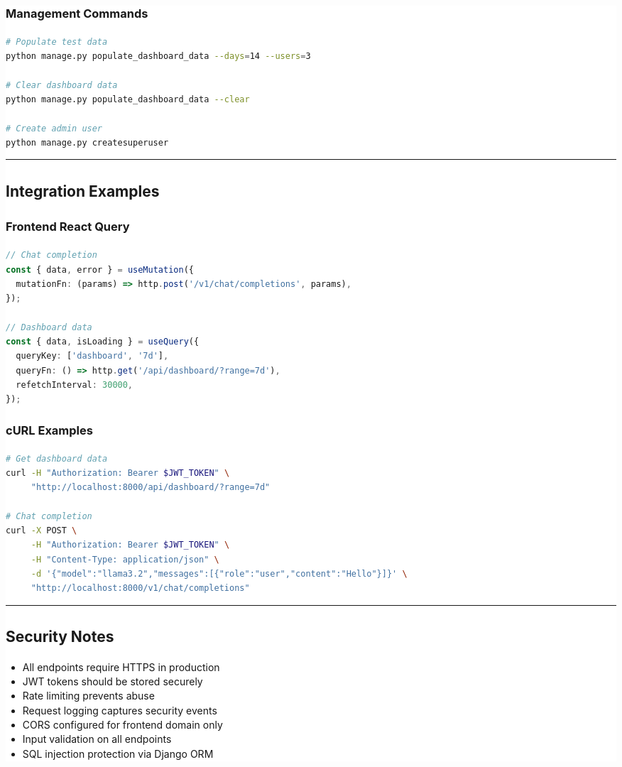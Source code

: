 ### Management Commands
```bash
# Populate test data
python manage.py populate_dashboard_data --days=14 --users=3

# Clear dashboard data
python manage.py populate_dashboard_data --clear

# Create admin user
python manage.py createsuperuser
```

---

## Integration Examples

### Frontend React Query
```typescript
// Chat completion
const { data, error } = useMutation({
  mutationFn: (params) => http.post('/v1/chat/completions', params),
});

// Dashboard data
const { data, isLoading } = useQuery({
  queryKey: ['dashboard', '7d'],
  queryFn: () => http.get('/api/dashboard/?range=7d'),
  refetchInterval: 30000,
});
```

### cURL Examples
```bash
# Get dashboard data
curl -H "Authorization: Bearer $JWT_TOKEN" \
     "http://localhost:8000/api/dashboard/?range=7d"

# Chat completion
curl -X POST \
     -H "Authorization: Bearer $JWT_TOKEN" \
     -H "Content-Type: application/json" \
     -d '{"model":"llama3.2","messages":[{"role":"user","content":"Hello"}]}' \
     "http://localhost:8000/v1/chat/completions"
```

---

## Security Notes

- All endpoints require HTTPS in production
- JWT tokens should be stored securely
- Rate limiting prevents abuse
- Request logging captures security events
- CORS configured for frontend domain only
- Input validation on all endpoints
- SQL injection protection via Django ORM 